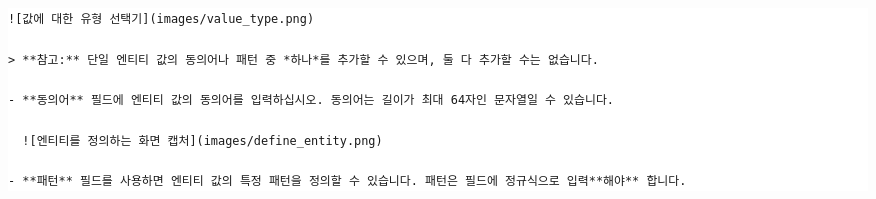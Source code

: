     ![값에 대한 유형 선택기](images/value_type.png)

    > **참고:** 단일 엔티티 값의 동의어나 패턴 중 *하나*를 추가할 수 있으며, 둘 다 추가할 수는 없습니다.

    - **동의어** 필드에 엔티티 값의 동의어를 입력하십시오. 동의어는 길이가 최대 64자인 문자열일 수 있습니다.

      ![엔티티를 정의하는 화면 캡처](images/define_entity.png)

    - **패턴** 필드를 사용하면 엔티티 값의 특정 패턴을 정의할 수 있습니다. 패턴은 필드에 정규식으로 입력**해야** 합니다.
